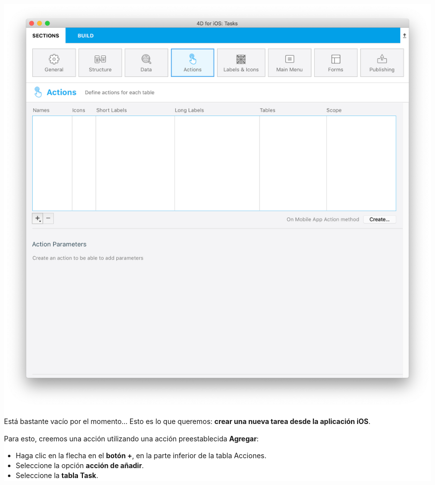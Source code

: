 ![Action section](img/Actions-section.png)

Está bastante vacío por el momento... Esto es lo que queremos: **crear una nueva tarea desde la aplicación iOS**.

Para esto, creemos una acción utilizando una acción preestablecida **Agregar**:

* Haga clic en la flecha en el **botón +**, en la parte inferior de la tabla Acciones.
* Seleccione la opción **acción de añadir**.
* Seleccione la **tabla Task**.
